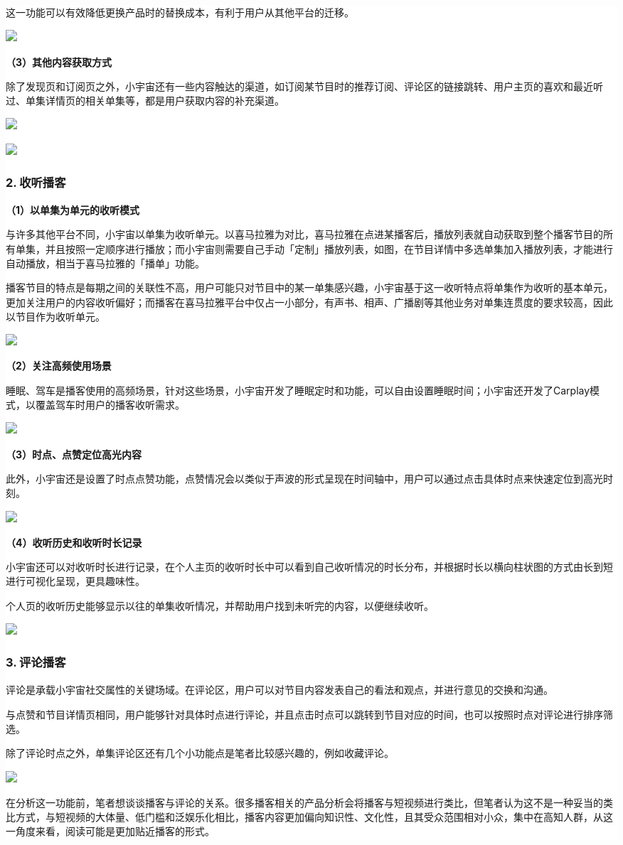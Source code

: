 这一功能可以有效降低更换产品时的替换成本，有利于用户从其他平台的迁移。

![](https://image.woshipm.com/wp-files/2023/01/l8x2KL0uQ2i27ZTeN7Dc.png)

**（3）其他内容获取方式**

除了发现页和订阅页之外，小宇宙还有一些内容触达的渠道，如订阅某节目时的推荐订阅、评论区的链接跳转、用户主页的喜欢和最近听过、单集详情页的相关单集等，都是用户获取内容的补充渠道。

![](https://image.woshipm.com/wp-files/2023/01/wbYq64uiFICwxpUatSUT.png)

![](https://image.woshipm.com/wp-files/2023/01/VzJp3vCY87DIaSTtXEPi.png)

### 2\. 收听播客

**（1）以单集为单元的收听模式**

与许多其他平台不同，小宇宙以单集为收听单元。以喜马拉雅为对比，喜马拉雅在点进某播客后，播放列表就自动获取到整个播客节目的所有单集，并且按照一定顺序进行播放；而小宇宙则需要自己手动「定制」播放列表，如图，在节目详情中多选单集加入播放列表，才能进行自动播放，相当于喜马拉雅的「播单」功能。

播客节目的特点是每期之间的关联性不高，用户可能只对节目中的某一单集感兴趣，小宇宙基于这一收听特点将单集作为收听的基本单元，更加关注用户的内容收听偏好；而播客在喜马拉雅平台中仅占一小部分，有声书、相声、广播剧等其他业务对单集连贯度的要求较高，因此以节目作为收听单元。

![](https://image.woshipm.com/wp-files/2023/01/YNKOIXs489Gxaytb8gy1.png)

**（2）关注高频使用场景**

睡眠、驾车是播客使用的高频场景，针对这些场景，小宇宙开发了睡眠定时和功能，可以自由设置睡眠时间；小宇宙还开发了Carplay模式，以覆盖驾车时用户的播客收听需求。

![](https://image.woshipm.com/wp-files/2023/01/52ZpIv8POhueXAZntXiL.png)

**（3）时点、点赞定位高光内容**

此外，小宇宙还是设置了时点点赞功能，点赞情况会以类似于声波的形式呈现在时间轴中，用户可以通过点击具体时点来快速定位到高光时刻。

![](https://image.woshipm.com/wp-files/2023/01/qWQ12u6xoLKeWrA17FI0.png)

**（4）收听历史和收听时长记录**

小宇宙还可以对收听时长进行记录，在个人主页的收听时长中可以看到自己收听情况的时长分布，并根据时长以横向柱状图的方式由长到短进行可视化呈现，更具趣味性。

个人页的收听历史能够显示以往的单集收听情况，并帮助用户找到未听完的内容，以便继续收听。

![](https://image.woshipm.com/wp-files/2023/01/G1q9bVnje2lMdj1Gsmx3.png)

### 3\. 评论播客

评论是承载小宇宙社交属性的关键场域。在评论区，用户可以对节目内容发表自己的看法和观点，并进行意见的交换和沟通。

与点赞和节目详情页相同，用户能够针对具体时点进行评论，并且点击时点可以跳转到节目对应的时间，也可以按照时点对评论进行排序筛选。

除了评论时点之外，单集评论区还有几个小功能点是笔者比较感兴趣的，例如收藏评论。

![](https://image.woshipm.com/wp-files/2023/01/uUipLpjtUMykkDApUzDT.png)

在分析这一功能前，笔者想谈谈播客与评论的关系。很多播客相关的产品分析会将播客与短视频进行类比，但笔者认为这不是一种妥当的类比方式，与短视频的大体量、低门槛和泛娱乐化相比，播客内容更加偏向知识性、文化性，且其受众范围相对小众，集中在高知人群，从这一角度来看，阅读可能是更加贴近播客的形式。
